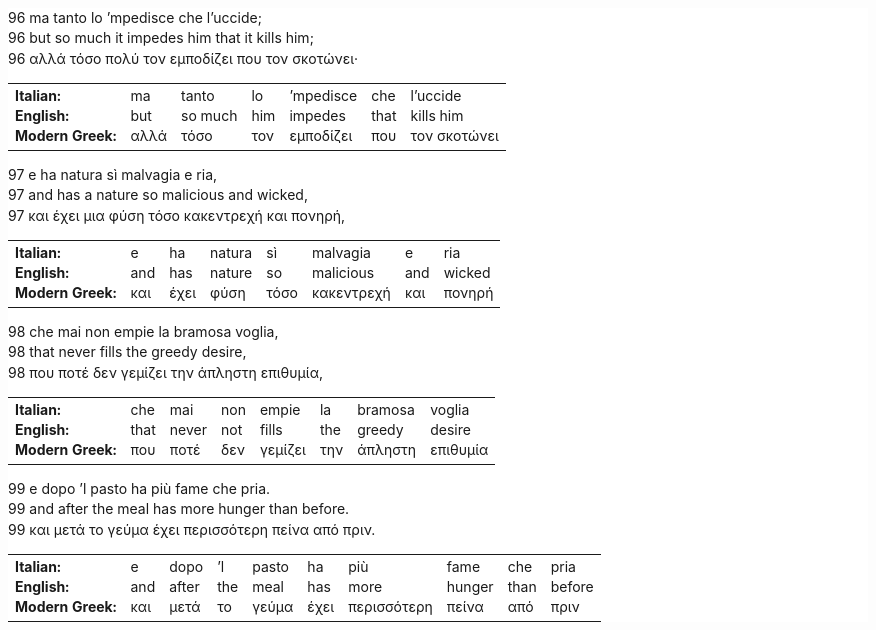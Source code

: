 96 ma tanto lo ’mpedisce che l’uccide;  
96 but so much it impedes him that it kills him;  
96 αλλά τόσο πολύ τον εμποδίζει που τον σκοτώνει·

<table><tr><td><b>Italian:<br>English:<br>Modern Greek:</b></td>
<td>ma<br>but<br>αλλά</td>
<td>tanto<br>so much<br>τόσο</td>
<td>lo<br>him<br>τον</td>
<td>’mpedisce<br>impedes<br>εμποδίζει</td>
<td>che<br>that<br>που</td>
<td>l’uccide<br>kills him<br>τον σκοτώνει</td>
</tr></table>

97 e ha natura sì malvagia e ria,  
97 and has a nature so malicious and wicked,  
97 και έχει μια φύση τόσο κακεντρεχή και πονηρή,

<table><tr><td><b>Italian:<br>English:<br>Modern Greek:</b></td>
<td>e<br>and<br>και</td>
<td>ha<br>has<br>έχει</td>
<td>natura<br>nature<br>φύση</td>
<td>sì<br>so<br>τόσο</td>
<td>malvagia<br>malicious<br>κακεντρεχή</td>
<td>e<br>and<br>και</td>
<td>ria<br>wicked<br>πονηρή</td>
</tr></table>

98 che mai non empie la bramosa voglia,  
98 that never fills the greedy desire,  
98 που ποτέ δεν γεμίζει την άπληστη επιθυμία,

<table><tr><td><b>Italian:<br>English:<br>Modern Greek:</b></td>
<td>che<br>that<br>που</td>
<td>mai<br>never<br>ποτέ</td>
<td>non<br>not<br>δεν</td>
<td>empie<br>fills<br>γεμίζει</td>
<td>la<br>the<br>την</td>
<td>bramosa<br>greedy<br>άπληστη</td>
<td>voglia<br>desire<br>επιθυμία</td>
</tr></table>

99 e dopo ’l pasto ha più fame che pria.  
99 and after the meal has more hunger than before.  
99 και μετά το γεύμα έχει περισσότερη πείνα από πριν.

<table><tr><td><b>Italian:<br>English:<br>Modern Greek:</b></td>
<td>e<br>and<br>και</td>
<td>dopo<br>after<br>μετά</td>
<td>’l<br>the<br>το</td>
<td>pasto<br>meal<br>γεύμα</td>
<td>ha<br>has<br>έχει</td>
<td>più<br>more<br>περισσότερη</td>
<td>fame<br>hunger<br>πείνα</td>
<td>che<br>than<br>από</td>
<td>pria<br>before<br>πριν</td>
</tr></table>
